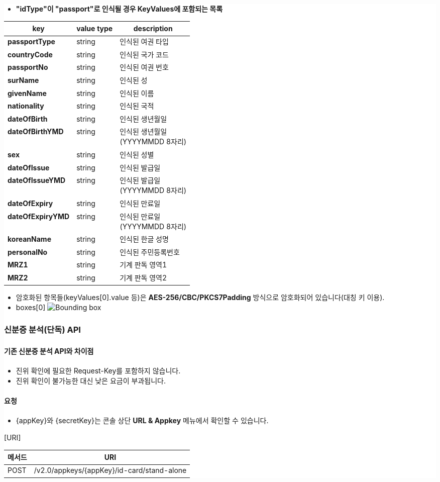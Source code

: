 

* **"idType"이 "passport"로 인식될 경우 KeyValues에 포함되는 목록**

| key                 | value type | description                |
|---------------------|------------|----------------------------|
| **passportType**    | string     | 인식된 여권 타입                  |
| **countryCode**     | string     | 인식된 국가 코드                  |
| **passportNo**      | string     | 인식된 여권 번호                  |
| **surName**         | string     | 인식된 성                      |
| **givenName**       | string     | 인식된 이름                     |
| **nationality**     | string     | 인식된 국적                     |
| **dateOfBirth**     | string     | 인식된 생년월일                   |
| **dateOfBirthYMD**  | string     | 인식된 생년월일<br>(YYYYMMDD 8자리) |
| **sex**             | string     | 인식된 성별                     |
| **dateOfIssue**     | string     | 인식된 발급일                    |
| **dateOfIssueYMD**  | string     | 인식된 발급일<br>(YYYYMMDD 8자리)  |
| **dateOfExpiry**    | string     | 인식된 만료일                    |
| **dateOfExpiryYMD** | string     | 인식된 만료일<br>(YYYYMMDD 8자리)  |
| **koreanName**      | string     | 인식된 한글 성명                  |
| **personalNo**      | string     | 인식된 주민등록번호                 |
| **MRZ1**            | string     | 기계 판독 영역1                  |
| **MRZ2**            | string     | 기계 판독 영역2                  |

* 암호화된 항목들(keyValues[0].value 등)은 **AES-256/CBC/PKCS7Padding** 방식으로 암호화되어 있습니다(대칭 키 이용).
* boxes[0]
  ![Bounding box](http://static.toastoven.net/prod_ocr/bbox.png)

### 신분증 분석(단독) API

#### 기존 신분증 분석 API와 차이점

* 진위 확인에 필요한 Request-Key를 포함하지 않습니다.
* 진위 확인이 불가능한 대신 낮은 요금이 부과됩니다.

#### 요청

* {appKey}와 {secretKey}는 콘솔 상단 **URL &amp; Appkey** 메뉴에서 확인할 수 있습니다.

[URI]

| 메서드 | URI                                        |
| --- |--------------------------------------------|
| POST | /v2.0/appkeys/{appKey}/id-card/stand-alone |
